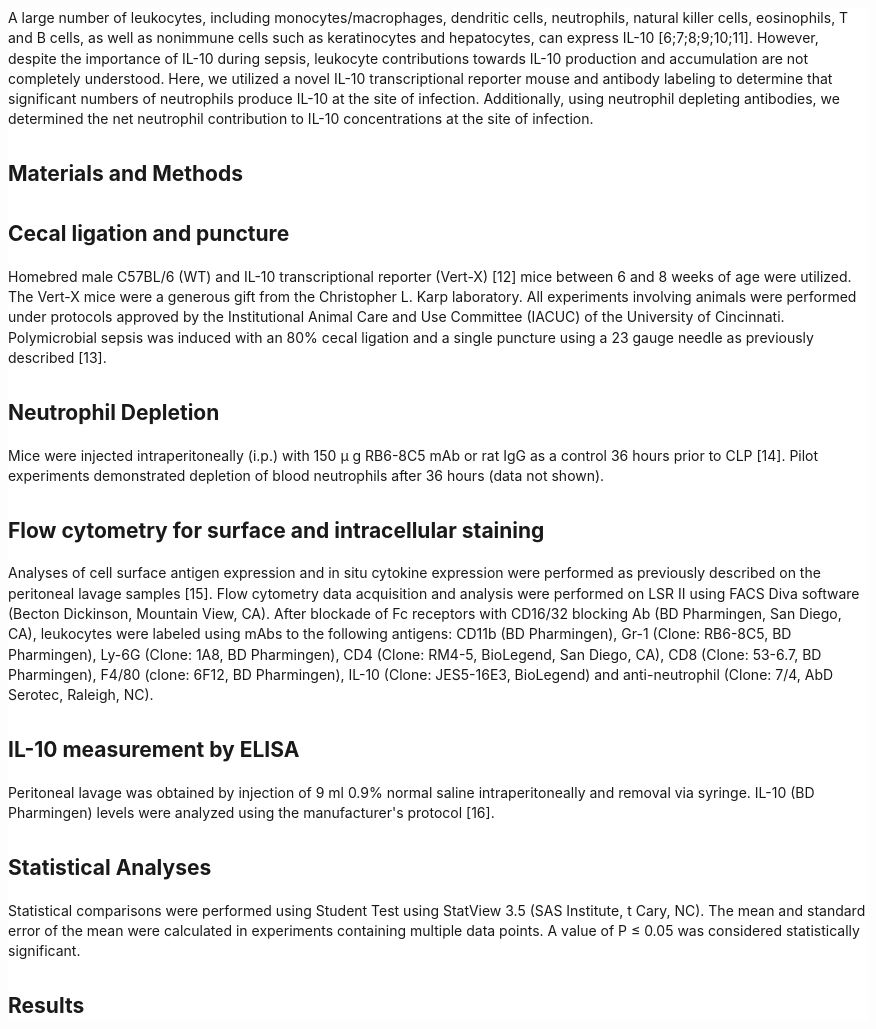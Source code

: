 A large number of leukocytes, including monocytes/macrophages, dendritic cells, neutrophils, natural killer cells, eosinophils, T and B cells, as well as nonimmune cells such as keratinocytes and hepatocytes, can express IL-10 [6;7;8;9;10;11]. However, despite the importance of IL-10 during sepsis, leukocyte contributions towards IL-10 production and accumulation are not completely understood. Here, we utilized a novel IL-10 transcriptional reporter mouse and antibody labeling to determine that significant numbers of neutrophils produce IL-10 at the site of infection. Additionally, using neutrophil depleting antibodies, we determined the net neutrophil contribution to IL-10 concentrations at the site of infection.

## Materials and Methods

## Cecal ligation and puncture

Homebred male C57BL/6 (WT) and IL-10 transcriptional reporter (Vert-X) [12] mice between 6 and 8 weeks of age were utilized. The Vert-X mice were a generous gift from the Christopher L. Karp laboratory. All experiments involving animals were performed under protocols approved by the Institutional Animal Care and Use Committee (IACUC) of the University of Cincinnati. Polymicrobial sepsis was induced with an 80% cecal ligation and a single puncture using a 23 gauge needle as previously described [13].

## Neutrophil Depletion

Mice were injected intraperitoneally (i.p.) with 150 μ g RB6-8C5 mAb or rat IgG as a control 36 hours prior to CLP [14]. Pilot experiments demonstrated depletion of blood neutrophils after 36 hours (data not shown).

## Flow cytometry for surface and intracellular staining

Analyses of cell surface antigen expression and in situ cytokine expression were performed as previously described on the peritoneal lavage samples [15]. Flow cytometry data acquisition and analysis were performed on LSR II using FACS Diva software (Becton Dickinson, Mountain View, CA). After blockade of Fc receptors with CD16/32 blocking Ab (BD Pharmingen, San Diego, CA), leukocytes were labeled using mAbs to the following antigens: CD11b (BD Pharmingen), Gr-1 (Clone: RB6-8C5, BD Pharmingen), Ly-6G (Clone: 1A8, BD Pharmingen), CD4 (Clone: RM4-5, BioLegend, San Diego, CA), CD8 (Clone: 53-6.7, BD Pharmingen), F4/80 (clone: 6F12, BD Pharmingen), IL-10 (Clone: JES5-16E3, BioLegend) and anti-neutrophil (Clone: 7/4, AbD Serotec, Raleigh, NC).

## IL-10 measurement by ELISA

Peritoneal lavage was obtained by injection of 9 ml 0.9% normal saline intraperitoneally and removal via syringe. IL-10 (BD Pharmingen) levels were analyzed using the manufacturer's protocol [16].

## Statistical Analyses

Statistical comparisons were performed using Student   Test using StatView 3.5 (SAS Institute, t Cary, NC). The mean and standard error of the mean were calculated in experiments containing multiple data points. A value of P ≤ 0.05 was considered statistically significant.

## Results
